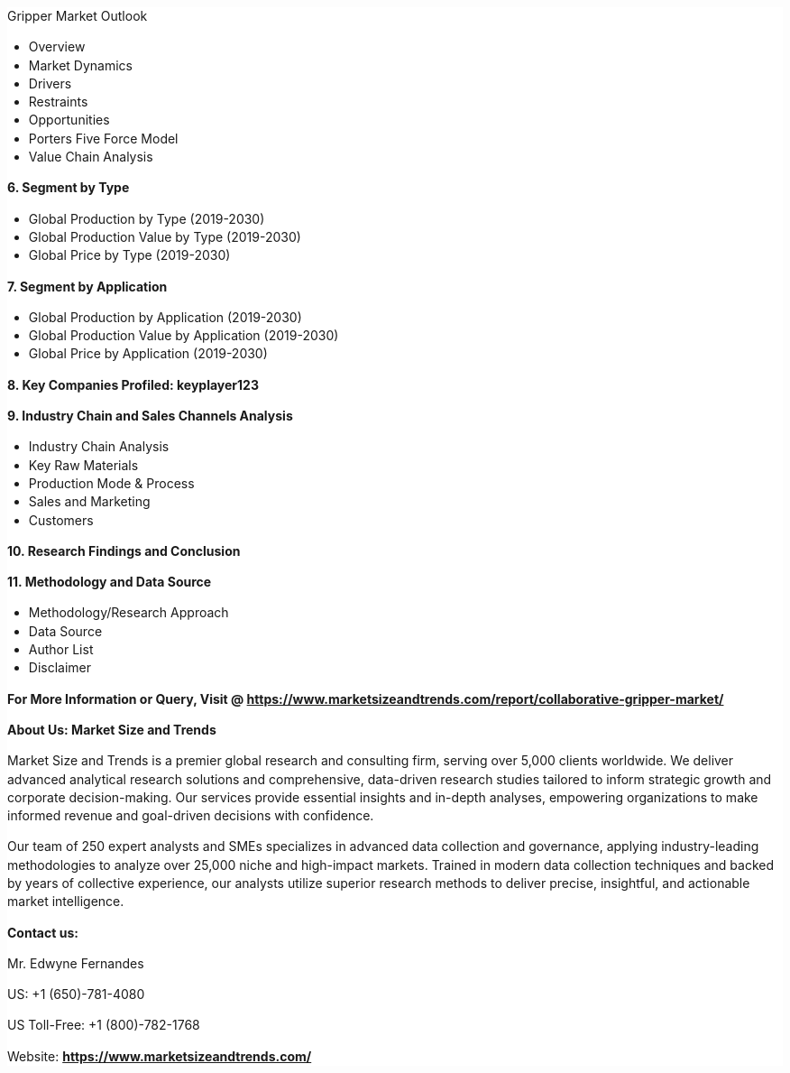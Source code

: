 Gripper Market Outlook</strong></p><ul><li>Overview</li><li>Market Dynamics</li><li>Drivers</li><li>Restraints</li><li>Opportunities</li><li>Porters Five Force Model</li><li>Value Chain Analysis&nbsp;</li></ul><p><strong>6. Segment by Type</strong></p><ul><li>Global Production by Type (2019-2030)</li><li>Global Production Value by Type (2019-2030)</li><li>Global Price by Type (2019-2030)</li></ul><p><strong>7. Segment by Application</strong></p><ul><li>Global Production by Application (2019-2030)</li><li>Global Production Value by Application (2019-2030)</li><li>Global Price by Application (2019-2030)</li></ul><p><strong>8. Key Companies Profiled: keyplayer123</strong></p><p><strong>9. Industry Chain and Sales Channels Analysis</strong></p><ul><li>Industry Chain Analysis</li><li>Key Raw Materials</li><li>Production Mode &amp; Process</li><li>Sales and Marketing</li><li>Customers</li></ul><p><strong>10. Research Findings and Conclusion</strong></p><p><strong>11. Methodology and Data Source</strong></p><ul><li>Methodology/Research Approach</li><li>Data Source</li><li>Author List</li><li>Disclaimer</li></ul></p><p><strong>For More Information or Query, Visit @ <a href="https://www.marketsizeandtrends.com/report/collaborative-gripper-market/">https://www.marketsizeandtrends.com/report/collaborative-gripper-market/</a></strong></p><p><strong>About Us: Market Size and Trends</strong></p><p>Market Size and Trends is a premier global research and consulting firm, serving over 5,000 clients worldwide. We deliver advanced analytical research solutions and comprehensive, data-driven research studies tailored to inform strategic growth and corporate decision-making. Our services provide essential insights and in-depth analyses, empowering organizations to make informed revenue and goal-driven decisions with confidence.</p><p>Our team of 250 expert analysts and SMEs specializes in advanced data collection and governance, applying industry-leading methodologies to analyze over 25,000 niche and high-impact markets. Trained in modern data collection techniques and backed by years of collective experience, our analysts utilize superior research methods to deliver precise, insightful, and actionable market intelligence.</p><p><strong>Contact us:</strong></p><p>Mr. Edwyne Fernandes</p><p>US: +1 (650)-781-4080</p><p>US Toll-Free: +1 (800)-782-1768</p><p>Website: <strong><a href="https://www.marketsizeandtrends.com/">https://www.marketsizeandtrends.com/</a></strong></p>
